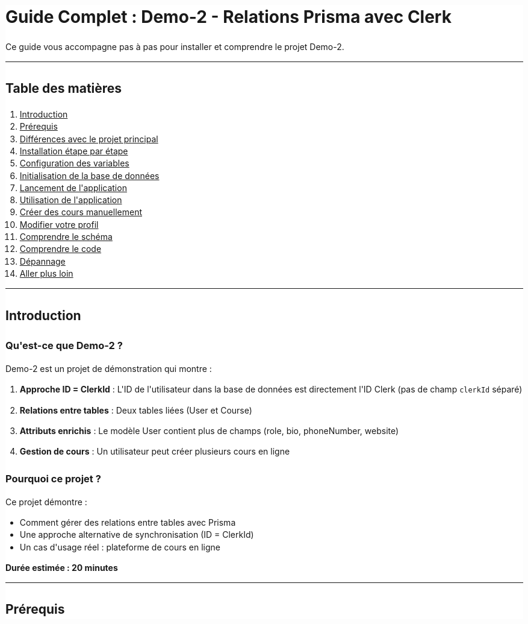 # Guide Complet : Demo-2 - Relations Prisma avec Clerk

Ce guide vous accompagne pas à pas pour installer et comprendre le projet Demo-2.

---

## Table des matières

1. [Introduction](#introduction)
2. [Prérequis](#prérequis)
3. [Différences avec le projet principal](#différences-avec-le-projet-principal)
4. [Installation étape par étape](#installation-étape-par-étape)
5. [Configuration des variables](#configuration-des-variables)
6. [Initialisation de la base de données](#initialisation-de-la-base-de-données)
7. [Lancement de l'application](#lancement-de-lapplication)
8. [Utilisation de l'application](#utilisation-de-lapplication)
9. [Créer des cours manuellement](#créer-des-cours-manuellement)
10. [Modifier votre profil](#modifier-votre-profil)
11. [Comprendre le schéma](#comprendre-le-schéma)
12. [Comprendre le code](#comprendre-le-code)
13. [Dépannage](#dépannage)
14. [Aller plus loin](#aller-plus-loin)

---

## Introduction

### Qu'est-ce que Demo-2 ?

Demo-2 est un projet de démonstration qui montre :

1. **Approche ID = ClerkId** : L'ID de l'utilisateur dans la base de données est directement l'ID Clerk (pas de champ `clerkId` séparé)

2. **Relations entre tables** : Deux tables liées (User et Course)

3. **Attributs enrichis** : Le modèle User contient plus de champs (role, bio, phoneNumber, website)

4. **Gestion de cours** : Un utilisateur peut créer plusieurs cours en ligne

### Pourquoi ce projet ?

Ce projet démontre :
- Comment gérer des relations entre tables avec Prisma
- Une approche alternative de synchronisation (ID = ClerkId)
- Un cas d'usage réel : plateforme de cours en ligne

**Durée estimée : 20 minutes**

---

## Prérequis
